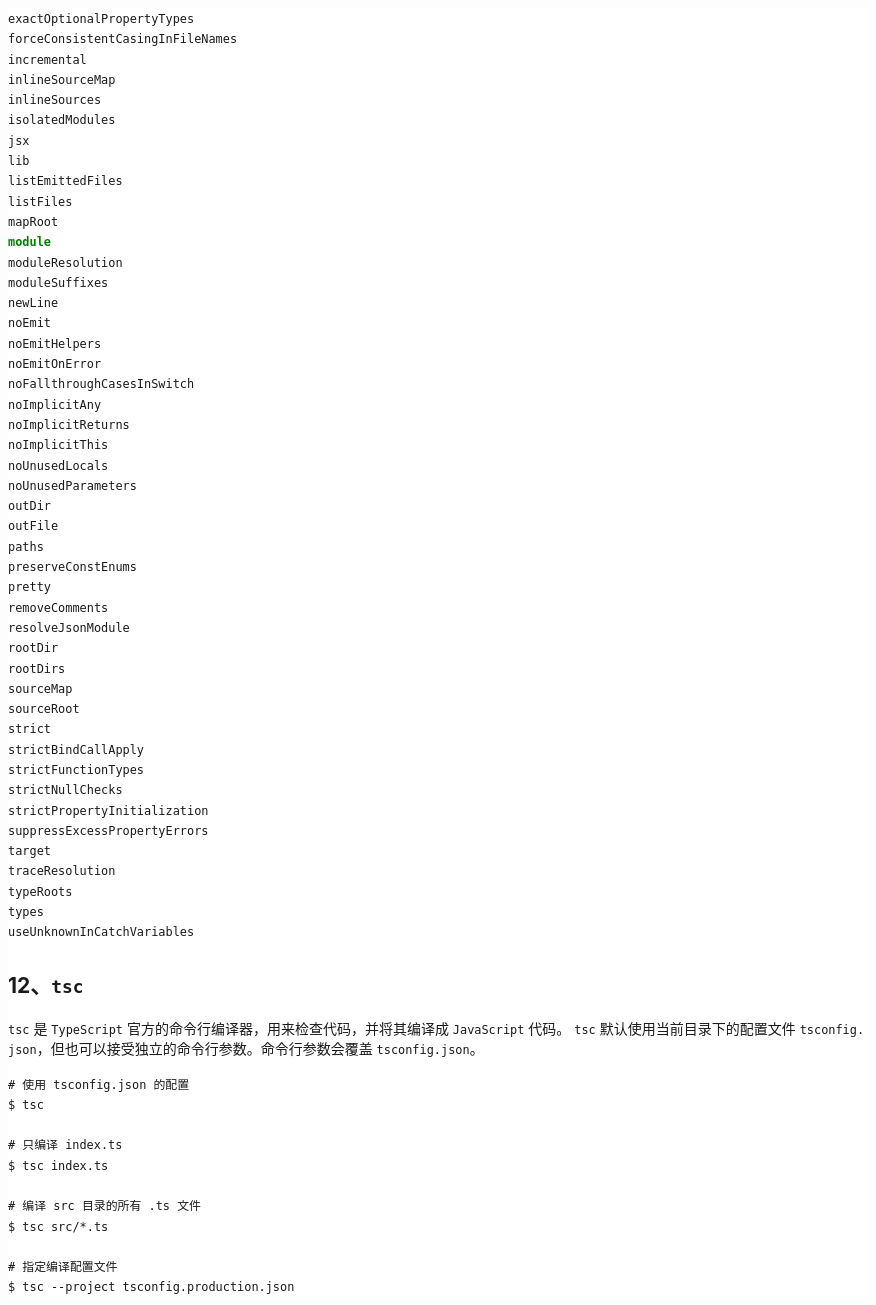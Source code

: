```ts
exactOptionalPropertyTypes
forceConsistentCasingInFileNames
incremental
inlineSourceMap
inlineSources
isolatedModules
jsx
lib
listEmittedFiles
listFiles
mapRoot
module
moduleResolution
moduleSuffixes
newLine
noEmit
noEmitHelpers
noEmitOnError
noFallthroughCasesInSwitch
noImplicitAny
noImplicitReturns
noImplicitThis
noUnusedLocals
noUnusedParameters
outDir
outFile
paths
preserveConstEnums
pretty
removeComments
resolveJsonModule
rootDir
rootDirs
sourceMap
sourceRoot
strict
strictBindCallApply
strictFunctionTypes
strictNullChecks
strictPropertyInitialization
suppressExcessPropertyErrors
target
traceResolution
typeRoots
types
useUnknownInCatchVariables
```
## 12、`tsc`
`tsc` 是 `TypeScript` 官方的命令行编译器，用来检查代码，并将其编译成 `JavaScript` 代码。
`tsc` 默认使用当前目录下的配置文件 `tsconfig.json`，但也可以接受独立的命令行参数。命令行参数会覆盖 `tsconfig.json`。
```shell
# 使用 tsconfig.json 的配置
$ tsc

# 只编译 index.ts
$ tsc index.ts

# 编译 src 目录的所有 .ts 文件
$ tsc src/*.ts

# 指定编译配置文件
$ tsc --project tsconfig.production.json
```
